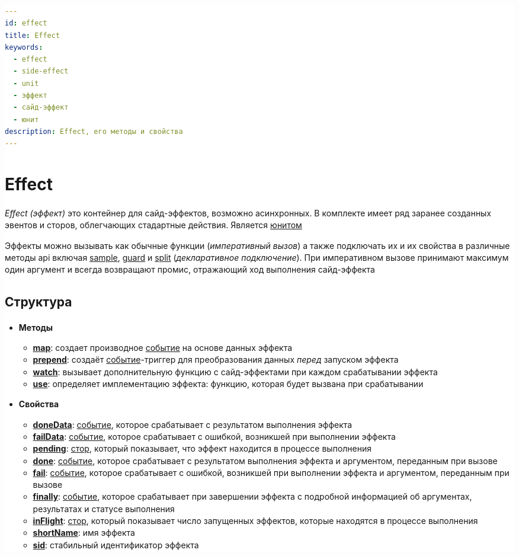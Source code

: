 ```yaml
---
id: effect
title: Effect
keywords:
  - effect
  - side-effect
  - unit
  - эффект
  - сайд-эффект
  - юнит
description: Effect, его методы и свойства
---
```


# Effect

_Effect (эффект)_ это контейнер для сайд-эффектов, возможно асинхронных. В комплекте имеет ряд заранее созданных эвентов и сторов, облегчающих стадартные действия. Является [юнитом](../../glossary.md#common-unit)

Эффекты можно вызывать как обычные функции (_императивный вызов_) а также подключать их и их свойства в различные методы api включая [sample](./sample.md), [guard](./guard.md) и [split](./split.md) (_декларативное подключение_). При императивном вызове принимают максимум один аргумент и всегда возвращают промис, отражающий ход выполнения сайд-эффекта

## Структура

- **Методы**

  - [**map**](#map): создает производное [событие](./Event.md) на основе данных эффекта
  - [**prepend**](#prepend): создаёт [событие](./Event.md)-триггер для преобразования данных _перед_ запуском эффекта
  - [**watch**](#watch): вызывает дополнительную функцию с сайд-эффектами при каждом срабатывании эффекта
  - [**use**](#use): определяет имплементацию эффекта: функцию, которая будет вызвана при срабатывании

- **Свойства**

  - [**doneData**](#doneData): [событие](./Event.md), которое срабатывает с результатом выполнения эффекта
  - [**failData**](#failData): [событие](./Event.md), которое срабатывает с ошибкой, возникшей при выполнении эффекта
  - [**pending**](#pending): [стор](./Store.md), который показывает, что эффект находится в процессе выполнения
  - [**done**](#done): [событие](./Event.md), которое срабатывает с результатом выполнения эффекта и аргументом, переданным при вызове
  - [**fail**](#fail): [событие](./Event.md), которое срабатывает с ошибкой, возникшей при выполнении эффекта и аргументом, переданным при вызове
  - [**finally**](#finally): [событие](./Event.md), которое срабатывает при завершении эффекта с подробной информацией об аргументах, результатах и статусе выполнения
  - [**inFlight**](#inFlight): [стор](./Store.md), который показывает число запущенных эффектов, которые находятся в процессе выполнения
  - [**shortName**](#shortName): имя эффекта
  - [**sid**](#sid): стабильный идентификатор эффекта
